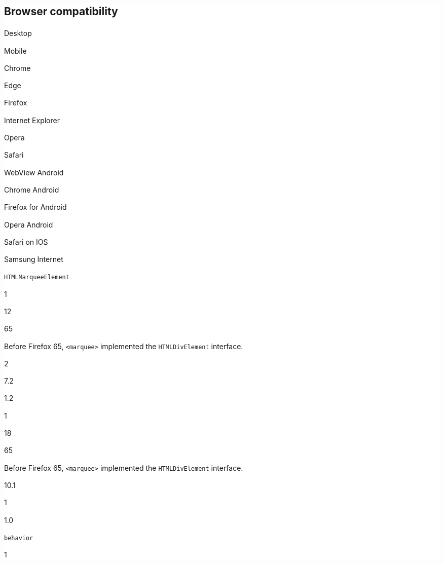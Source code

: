 Browser compatibility
---------------------

Desktop

Mobile

Chrome

Edge

Firefox

Internet Explorer

Opera

Safari

WebView Android

Chrome Android

Firefox for Android

Opera Android

Safari on IOS

Samsung Internet

`HTMLMarqueeElement`

1

12

65

Before Firefox 65, `<marquee>` implemented the `HTMLDivElement` interface.

2

7.2

1.2

1

18

65

Before Firefox 65, `<marquee>` implemented the `HTMLDivElement` interface.

10.1

1

1.0

`behavior`

1
